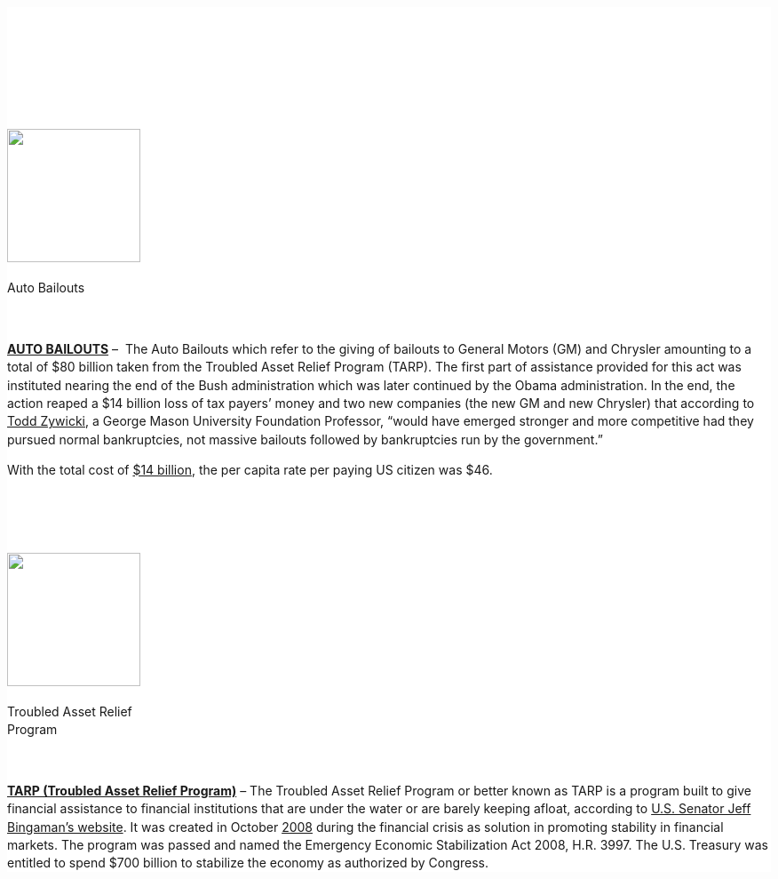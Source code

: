 &nbsp;

&nbsp;

&nbsp;

&nbsp;

<div id="attachment_1843" style="width: 160px" class="wp-caption alignleft">
  <a title="The Wall Street Journal" href="http://online.wsj.com/article/SB10001424052702303745304576361663907855834.html" target="_blank"><img aria-describedby="caption-attachment-1843" class="size-thumbnail wp-image-1843" title="autobailout" src="https://i1.wp.com/thinkbynumbers.org/wp-content/uploads/2012/02/autobailout-150x150.jpg?resize=150%2C150" alt="" width="150" height="150" data-recalc-dims="1" /></a>
  
  <p id="caption-attachment-1843" class="wp-caption-text">
    Auto Bailouts
  </p>
</div>

&nbsp;

**<a title="The Wall Street Journal" href="http://online.wsj.com/article/SB10001424052702303745304576361663907855834.html" target="_blank">AUTO BAILOUTS</a>** –  The Auto Bailouts which refer to the giving of bailouts to General Motors (GM) and Chrysler amounting to a total of $80 billion taken from the Troubled Asset Relief Program (TARP). The first part of assistance provided for this act was instituted nearing the end of the Bush administration which was later continued by the Obama administration. In the end, the action reaped a $14 billion loss of tax payers’ money and two new companies (the new GM and new Chrysler) that according to <a title="National Affairs" href="http://www.nationalaffairs.com/publications/detail/the-auto-bailout-and-the-rule-of-law" target="_blank">Todd Zywicki</a>, a George Mason University Foundation Professor, “would have emerged stronger and more competitive had they pursued normal bankruptcies, not massive bailouts followed by bankruptcies run by the government.”

With the total cost of <a title="How much did the auto bailout cost tax payers?" href="http://abcnews.go.com/blogs/politics/2011/06/how-much-did-the-auto-bailout-cost-taxpayers/" target="_blank">$14 billion</a>, the per capita rate per paying US citizen was $46.

&nbsp;

&nbsp;

<div id="attachment_1875" style="width: 160px" class="wp-caption alignleft">
  <a href="https://i0.wp.com/thinkbynumbers.org/wp-content/uploads/2012/03/sigtarp-logo.jpg"><img aria-describedby="caption-attachment-1875" class="size-thumbnail wp-image-1875" title="sigtarp-logo" src="https://i2.wp.com/thinkbynumbers.org/wp-content/uploads/2012/03/sigtarp-logo-150x150.jpg?resize=150%2C150" alt="" width="150" height="150" data-recalc-dims="1" /></a>
  
  <p id="caption-attachment-1875" class="wp-caption-text">
    Troubled Asset Relief Program
  </p>
</div>

&nbsp;

**<a title="Troubled Asset Relief Program (TARP)" href="http://troubled-asset-relief-program.net/" target="_blank">TARP (Troubled Asset Relief Program)</a>** – The Troubled Asset Relief Program or better known as TARP is a program built to give financial assistance to financial institutions that are under the water or are barely keeping afloat, according to <a title="What is TARP" href="http://bingaman.senate.gov/policy/issues/20090202-01.cfm" target="_blank">U.S. Senator Jeff Bingaman’s website</a>. It was created in October <a title="U.S. Population by State, 1700-2010" href="http://www.infoplease.com/ipa/A0004986.html" target="_blank">2008</a> during the financial crisis as solution in promoting stability in financial markets. The program was passed and named the Emergency Economic Stabilization Act 2008, H.R. 3997. The U.S. Treasury was entitled to spend $700 billion to stabilize the economy as authorized by Congress.
